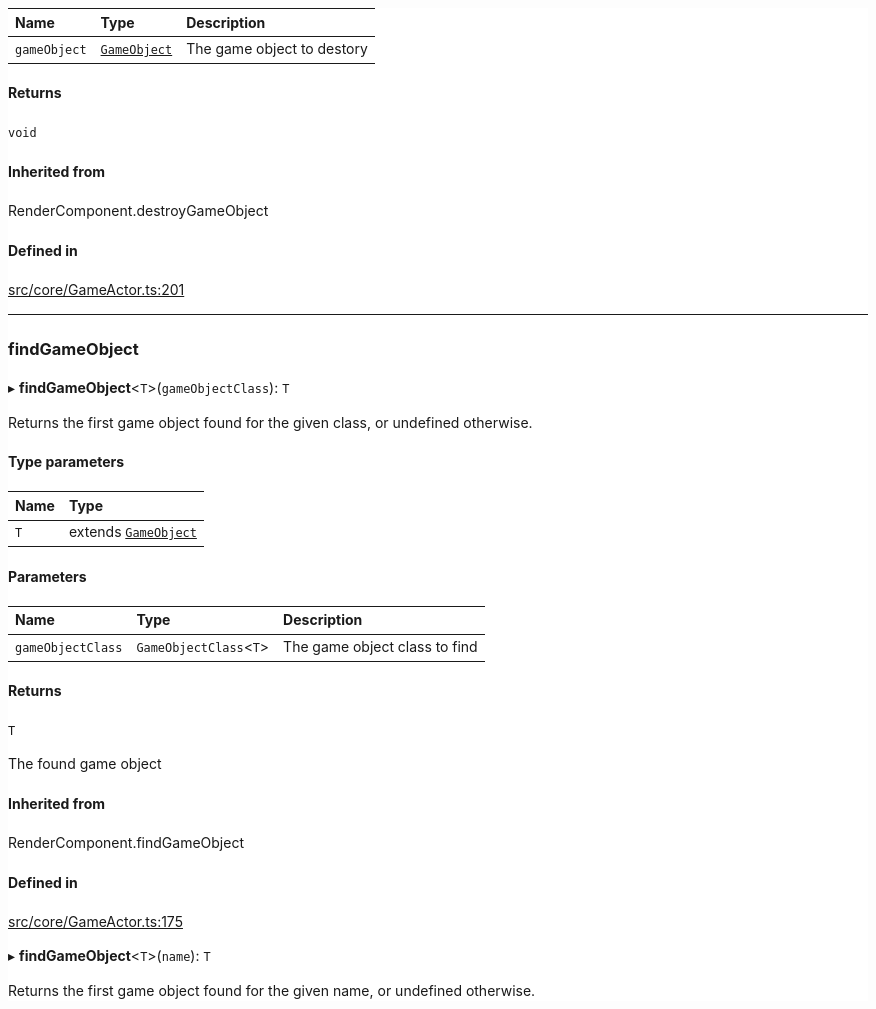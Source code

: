 | Name | Type | Description |
| :------ | :------ | :------ |
| `gameObject` | [`GameObject`](GameObject.md) | The game object to destory |

#### Returns

`void`

#### Inherited from

RenderComponent.destroyGameObject

#### Defined in

[src/core/GameActor.ts:201](https://github.com/angry-pixel-studio/angry-pixel-engine/blob/93d7d6a/src/core/GameActor.ts#L201)

___

### findGameObject

▸ **findGameObject**<`T`\>(`gameObjectClass`): `T`

Returns the first game object found for the given class, or undefined otherwise.

#### Type parameters

| Name | Type |
| :------ | :------ |
| `T` | extends [`GameObject`](GameObject.md) |

#### Parameters

| Name | Type | Description |
| :------ | :------ | :------ |
| `gameObjectClass` | `GameObjectClass`<`T`\> | The game object class to find |

#### Returns

`T`

The found game object

#### Inherited from

RenderComponent.findGameObject

#### Defined in

[src/core/GameActor.ts:175](https://github.com/angry-pixel-studio/angry-pixel-engine/blob/93d7d6a/src/core/GameActor.ts#L175)

▸ **findGameObject**<`T`\>(`name`): `T`

Returns the first game object found for the given name, or undefined otherwise.
